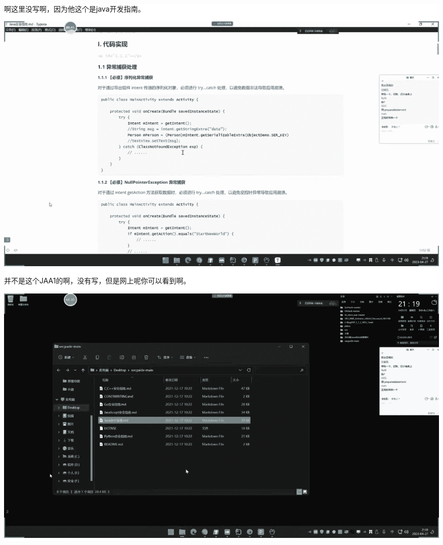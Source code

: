 啊这里没写啊，因为他这个是java开发指南。

![](img/d270ca8a0ad4fb982f330c718b2f9ad4_205.png)

并不是这个JAA1的啊，没有写，但是网上呢你可以看到啊。

![](img/d270ca8a0ad4fb982f330c718b2f9ad4_207.png)
